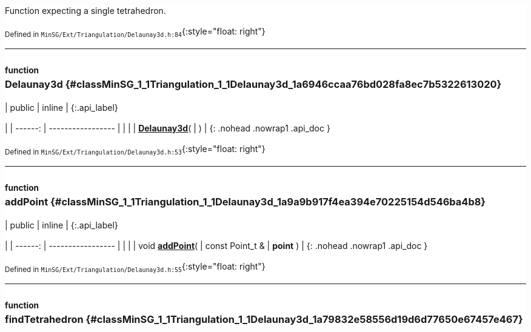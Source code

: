 Function expecting a single tetrahedron.





<sub>Defined in `MinSG/Ext/Triangulation/Delaunay3d.h:84`</sub>{:style="float: right"}

-------------------------------------------------------------------

### <small>function</small><br/> Delaunay3d {#classMinSG_1_1Triangulation_1_1Delaunay3d_1a6946ccaa76bd028fa8ec7b5322613020}

| public | inline |
{:.api_label}

|
| ------: | ----------------- |
|  |
|  **[Delaunay3d](#classMinSG_1_1Triangulation_1_1Delaunay3d_1a6946ccaa76bd028fa8ec7b5322613020)**( |  ) |
{: .nohead .nowrap1 .api_doc }





<sub>Defined in `MinSG/Ext/Triangulation/Delaunay3d.h:53`</sub>{:style="float: right"}

-------------------------------------------------------------------

### <small>function</small><br/> addPoint {#classMinSG_1_1Triangulation_1_1Delaunay3d_1a9a9b917f4ea394e70225154d546ba4b8}

| public | inline |
{:.api_label}

|
| ------: | ----------------- |
|  |
| void **[addPoint](#classMinSG_1_1Triangulation_1_1Delaunay3d_1a9a9b917f4ea394e70225154d546ba4b8)**( | const Point_t & | **point** ) |
{: .nohead .nowrap1 .api_doc }





<sub>Defined in `MinSG/Ext/Triangulation/Delaunay3d.h:55`</sub>{:style="float: right"}

-------------------------------------------------------------------

### <small>function</small><br/> findTetrahedron {#classMinSG_1_1Triangulation_1_1Delaunay3d_1a79832e58556d19d6d77650e67457e467}
